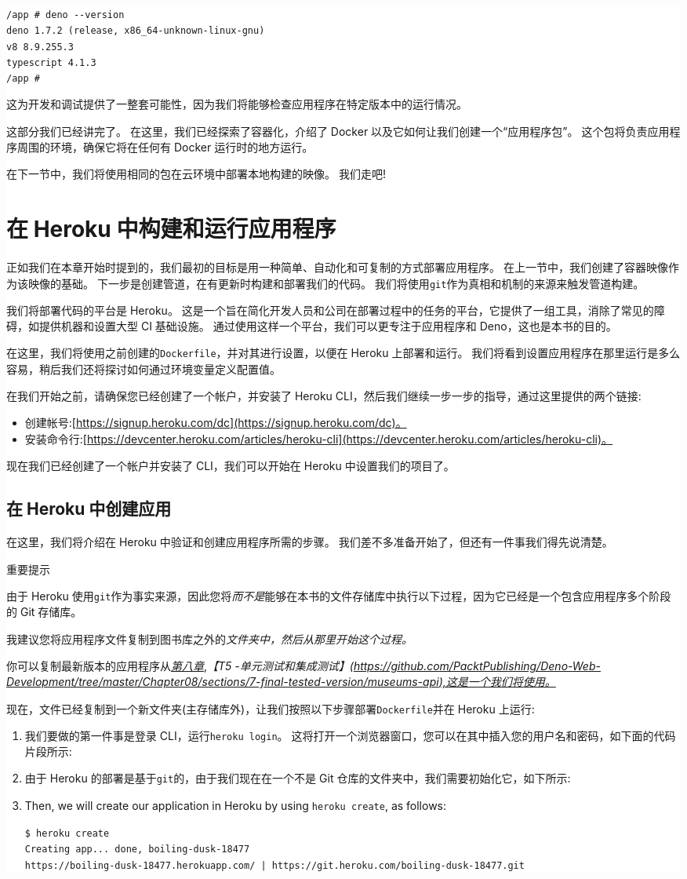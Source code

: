 ```
/app # deno --version
deno 1.7.2 (release, x86_64-unknown-linux-gnu)
v8 8.9.255.3
typescript 4.1.3 
/app #
```

这为开发和调试提供了一整套可能性，因为我们将能够检查应用程序在特定版本中的运行情况。

这部分我们已经讲完了。 在这里，我们已经探索了容器化，介绍了 Docker 以及它如何让我们创建一个“应用程序包”。 这个包将负责应用程序周围的环境，确保它将在任何有 Docker 运行时的地方运行。

在下一节中，我们将使用相同的包在云环境中部署本地构建的映像。 我们走吧!

# 在 Heroku 中构建和运行应用程序

正如我们在本章开始时提到的，我们最初的目标是用一种简单、自动化和可复制的方式部署应用程序。 在上一节中，我们创建了容器映像作为该映像的基础。 下一步是创建管道，在有更新时构建和部署我们的代码。 我们将使用`git`作为真相和机制的来源来触发管道构建。

我们将部署代码的平台是 Heroku。 这是一个旨在简化开发人员和公司在部署过程中的任务的平台，它提供了一组工具，消除了常见的障碍，如提供机器和设置大型 CI 基础设施。 通过使用这样一个平台，我们可以更专注于应用程序和 Deno，这也是本书的目的。

在这里，我们将使用之前创建的`Dockerfile`，并对其进行设置，以便在 Heroku 上部署和运行。 我们将看到设置应用程序在那里运行是多么容易，稍后我们还将探讨如何通过环境变量定义配置值。

在我们开始之前，请确保您已经创建了一个帐户，并安装了 Heroku CLI，然后我们继续一步一步的指导，通过这里提供的两个链接:

*   创建帐号:[https://signup.heroku.com/dc](https://signup.heroku.com/dc)。
*   安装命令行:[https://devcenter.heroku.com/articles/heroku-cli](https://devcenter.heroku.com/articles/heroku-cli)。

现在我们已经创建了一个帐户并安装了 CLI，我们可以开始在 Heroku 中设置我们的项目了。

## 在 Heroku 中创建应用

在这里，我们将介绍在 Heroku 中验证和创建应用程序所需的步骤。 我们差不多准备开始了，但还有一件事我们得先说清楚。

重要提示

由于 Heroku 使用`git`作为事实来源，因此您将*而不是*能够在本书的文件存储库中执行以下过程，因为它已经是一个包含应用程序多个阶段的 Git 存储库。

我建议您将应用程序文件复制到图书库之外的*文件夹中，然后从那里开始这个过程。*

你可以复制最新版本的应用程序从[*第八章*](08.html#_idTextAnchor178),*【T5 -单元测试和集成测试】[(https://github.com/PacktPublishing/Deno-Web-Development/tree/master/Chapter08/sections/7-final-tested-version/museums-api),这是一个我们将使用。](https://github.com/PacktPublishing/Deno-Web-Development/tree/master/Chapter08/sections/7-final-tested-version/museums-api)*

现在，文件已经复制到一个新文件夹(主存储库外)，让我们按照以下步骤部署`Dockerfile`并在 Heroku 上运行:

1.  我们要做的第一件事是登录 CLI，运行`heroku login`。 这将打开一个浏览器窗口，您可以在其中插入您的用户名和密码，如下面的代码片段所示:
2.  由于 Heroku 的部署是基于`git`的，由于我们现在在一个不是 Git 仓库的文件夹中，我们需要初始化它，如下所示:
3.  Then, we will create our application in Heroku by using `heroku create`, as follows:

    ```
    $ heroku create
    Creating app... done, boiling-dusk-18477
    https://boiling-dusk-18477.herokuapp.com/ | https://git.heroku.com/boiling-dusk-18477.git
    ```
